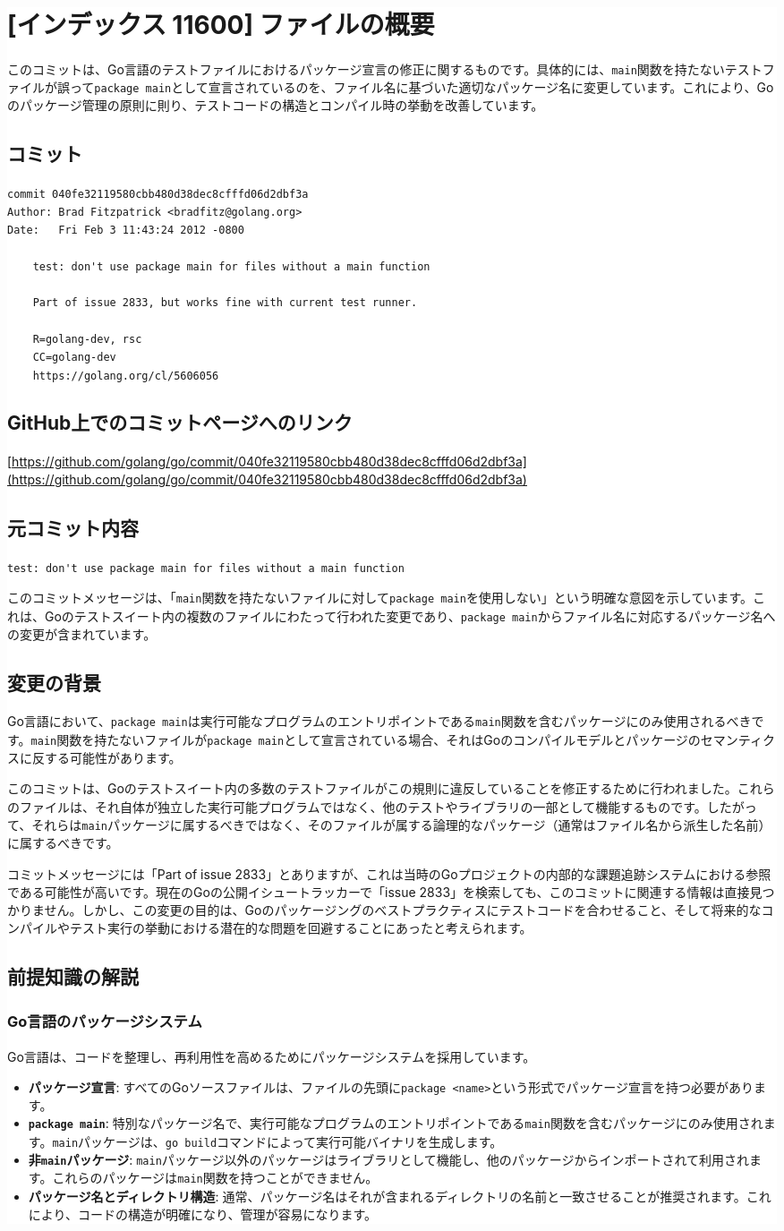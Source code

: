 # [インデックス 11600] ファイルの概要

このコミットは、Go言語のテストファイルにおけるパッケージ宣言の修正に関するものです。具体的には、`main`関数を持たないテストファイルが誤って`package main`として宣言されているのを、ファイル名に基づいた適切なパッケージ名に変更しています。これにより、Goのパッケージ管理の原則に則り、テストコードの構造とコンパイル時の挙動を改善しています。

## コミット

```
commit 040fe32119580cbb480d38dec8cfffd06d2dbf3a
Author: Brad Fitzpatrick <bradfitz@golang.org>
Date:   Fri Feb 3 11:43:24 2012 -0800

    test: don't use package main for files without a main function
    
    Part of issue 2833, but works fine with current test runner.
    
    R=golang-dev, rsc
    CC=golang-dev
    https://golang.org/cl/5606056
```

## GitHub上でのコミットページへのリンク

[https://github.com/golang/go/commit/040fe32119580cbb480d38dec8cfffd06d2dbf3a](https://github.com/golang/go/commit/040fe32119580cbb480d38dec8cfffd06d2dbf3a)

## 元コミット内容

`test: don't use package main for files without a main function`

このコミットメッセージは、「`main`関数を持たないファイルに対して`package main`を使用しない」という明確な意図を示しています。これは、Goのテストスイート内の複数のファイルにわたって行われた変更であり、`package main`からファイル名に対応するパッケージ名への変更が含まれています。

## 変更の背景

Go言語において、`package main`は実行可能なプログラムのエントリポイントである`main`関数を含むパッケージにのみ使用されるべきです。`main`関数を持たないファイルが`package main`として宣言されている場合、それはGoのコンパイルモデルとパッケージのセマンティクスに反する可能性があります。

このコミットは、Goのテストスイート内の多数のテストファイルがこの規則に違反していることを修正するために行われました。これらのファイルは、それ自体が独立した実行可能プログラムではなく、他のテストやライブラリの一部として機能するものです。したがって、それらは`main`パッケージに属するべきではなく、そのファイルが属する論理的なパッケージ（通常はファイル名から派生した名前）に属するべきです。

コミットメッセージには「Part of issue 2833」とありますが、これは当時のGoプロジェクトの内部的な課題追跡システムにおける参照である可能性が高いです。現在のGoの公開イシュートラッカーで「issue 2833」を検索しても、このコミットに関連する情報は直接見つかりません。しかし、この変更の目的は、Goのパッケージングのベストプラクティスにテストコードを合わせること、そして将来的なコンパイルやテスト実行の挙動における潜在的な問題を回避することにあったと考えられます。

## 前提知識の解説

### Go言語のパッケージシステム

Go言語は、コードを整理し、再利用性を高めるためにパッケージシステムを採用しています。
- **パッケージ宣言**: すべてのGoソースファイルは、ファイルの先頭に`package <name>`という形式でパッケージ宣言を持つ必要があります。
- **`package main`**: 特別なパッケージ名で、実行可能なプログラムのエントリポイントである`main`関数を含むパッケージにのみ使用されます。`main`パッケージは、`go build`コマンドによって実行可能バイナリを生成します。
- **非`main`パッケージ**: `main`パッケージ以外のパッケージはライブラリとして機能し、他のパッケージからインポートされて利用されます。これらのパッケージは`main`関数を持つことができません。
- **パッケージ名とディレクトリ構造**: 通常、パッケージ名はそれが含まれるディレクトリの名前と一致させることが推奨されます。これにより、コードの構造が明確になり、管理が容易になります。
